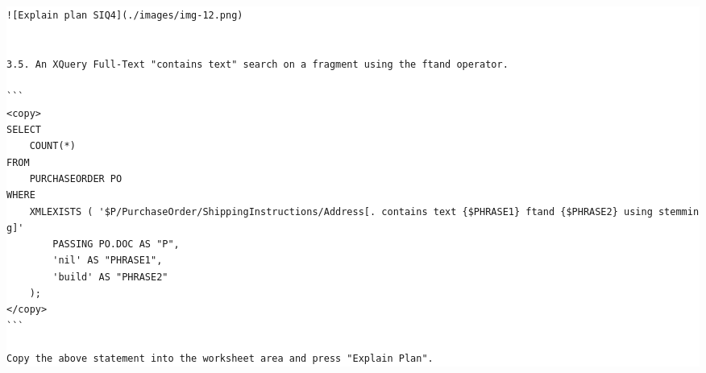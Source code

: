     ![Explain plan SIQ4](./images/img-12.png)
    

    3.5. An XQuery Full-Text "contains text" search on a fragment using the ftand operator. 

    ```
    <copy>
    SELECT
        COUNT(*)
    FROM
        PURCHASEORDER PO
    WHERE
        XMLEXISTS ( '$P/PurchaseOrder/ShippingInstructions/Address[. contains text {$PHRASE1} ftand {$PHRASE2} using stemming]'
            PASSING PO.DOC AS "P",
            'nil' AS "PHRASE1",
            'build' AS "PHRASE2"
        );
    </copy>
    ```

    Copy the above statement into the worksheet area and press "Explain Plan".
